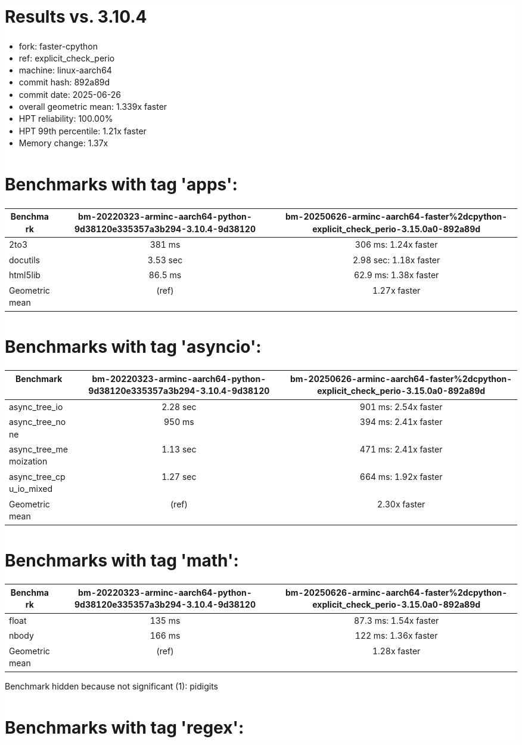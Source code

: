 # Results vs. 3.10.4

- fork: faster-cpython
- ref: explicit_check_perio
- machine: linux-aarch64
- commit hash: 892a89d
- commit date: 2025-06-26
- overall geometric mean: 1.339x faster
- HPT reliability: 100.00%
- HPT 99th percentile: 1.21x faster
- Memory change: 1.37x

Benchmarks with tag 'apps':
===========================

| Benchmark      | bm-20220323-arminc-aarch64-python-9d38120e335357a3b294-3.10.4-9d38120 | bm-20250626-arminc-aarch64-faster%2dcpython-explicit_check_perio-3.15.0a0-892a89d |
|----------------|:---------------------------------------------------------------------:|:---------------------------------------------------------------------------------:|
| 2to3           | 381 ms                                                                | 306 ms: 1.24x faster                                                              |
| docutils       | 3.53 sec                                                              | 2.98 sec: 1.18x faster                                                            |
| html5lib       | 86.5 ms                                                               | 62.9 ms: 1.38x faster                                                             |
| Geometric mean | (ref)                                                                 | 1.27x faster                                                                      |

Benchmarks with tag 'asyncio':
==============================

| Benchmark               | bm-20220323-arminc-aarch64-python-9d38120e335357a3b294-3.10.4-9d38120 | bm-20250626-arminc-aarch64-faster%2dcpython-explicit_check_perio-3.15.0a0-892a89d |
|-------------------------|:---------------------------------------------------------------------:|:---------------------------------------------------------------------------------:|
| async_tree_io           | 2.28 sec                                                              | 901 ms: 2.54x faster                                                              |
| async_tree_none         | 950 ms                                                                | 394 ms: 2.41x faster                                                              |
| async_tree_memoization  | 1.13 sec                                                              | 471 ms: 2.41x faster                                                              |
| async_tree_cpu_io_mixed | 1.27 sec                                                              | 664 ms: 1.92x faster                                                              |
| Geometric mean          | (ref)                                                                 | 2.30x faster                                                                      |

Benchmarks with tag 'math':
===========================

| Benchmark      | bm-20220323-arminc-aarch64-python-9d38120e335357a3b294-3.10.4-9d38120 | bm-20250626-arminc-aarch64-faster%2dcpython-explicit_check_perio-3.15.0a0-892a89d |
|----------------|:---------------------------------------------------------------------:|:---------------------------------------------------------------------------------:|
| float          | 135 ms                                                                | 87.3 ms: 1.54x faster                                                             |
| nbody          | 166 ms                                                                | 122 ms: 1.36x faster                                                              |
| Geometric mean | (ref)                                                                 | 1.28x faster                                                                      |

Benchmark hidden because not significant (1): pidigits

Benchmarks with tag 'regex':
============================
